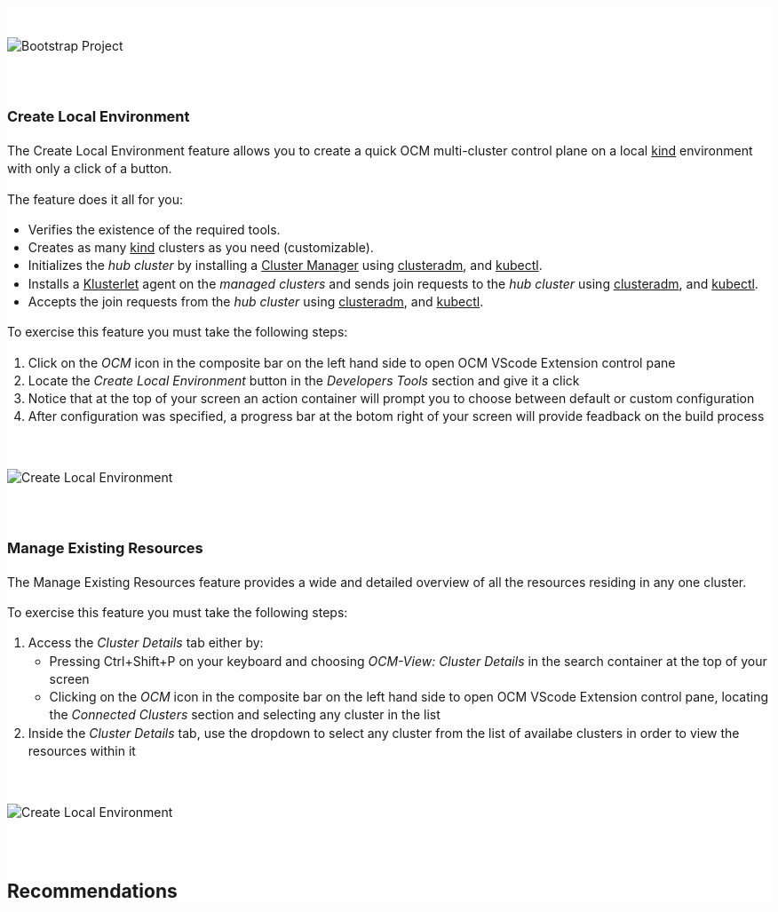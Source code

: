 <br><div>
   <img src="images/new-project.gif" alt="Bootstrap Project">
</div><br>


### Create Local Environment

The Create Local Environment feature allows you to create a quick OCM multi-cluster control plane on a local [kind][kind] environment with only a click of a button.

The feature does it all for you:
  - Verifies the existence of the required tools.
  - Creates as many [kind][kind] clusters as you need (customizable).
  - Initializes the _hub cluster_ by installing a [Cluster Manager][cluster-manager] using [clusteradm][clusteradm], and [kubectl][install-kubectl].
  - Installs a [Klusterlet][klusterlet] agent on the _managed clusters_ and sends join requests to the _hub cluster_ using [clusteradm][clusteradm], and [kubectl][install-kubectl].
  - Accepts the join requests from the _hub cluster_ using [clusteradm][clusteradm], and [kubectl][install-kubectl].

To exercise this feature you must take the following steps:
  1. Click on the _OCM_ icon in the composite bar on the left hand side to open OCM VScode Extension control pane
  2. Locate the _Create Local Environment_ button in the _Developers Tools_ section and give it a click
  3. Notice that at the top of your screen an action container will prompt you to choose between default or custom configuration
  4. After configuration was specified, a progress bar at the botom right of your screen will provide feadback on the build process

<br><div>
   <img src="images/create-local-env.gif" alt="Create Local Environment" style="margin: 0 auto; width: 1264px">
</div><br>

### Manage Existing Resources

The Manage Existing Resources feature provides a wide and detailed overview of all the resources residing in any one cluster.

To exercise this feature you must take the following steps:
  1. Access the _Cluster Details_ tab either by:
      * Pressing Ctrl+Shift+P on your keyboard and choosing _OCM-View: Cluster Details_ in the search container at the top of your screen 
      * Clicking on the _OCM_ icon in the composite bar on the left hand side to open OCM VScode Extension control pane, locating the _Connected Clusters_ section and selecting any cluster in the list
  2. Inside the _Cluster Details_ tab, use the dropdown to select any cluster from the list of availabe clusters in order to view the resources within it 

<br><div>
   <img src="images/mng-existing-resources.gif" alt="Create Local Environment" style="margin: 0 auto; width: 1264px">
</div><br>

## Recommendations


[ocm-io]: https://open-cluster-management.io/
[install-vscode]: https://code.visualstudio.com/download
[install-kubectl]: https://kubernetes.io/docs/tasks/tools/install-kubectl
[install-kind]: https://kind.sigs.k8s.io/docs/user/quick-start/
[releases]: https://github.com/open-cluster-management-io/ocm-vscode-extension/releases
[kind]: https://kind.sigs.k8s.io/
[cluster-manager]: https://operatorhub.io/operator/cluster-manager
[clusteradm]: https://github.com/open-cluster-management-io/clusteradm
[klusterlet]: https://operatorhub.io/operator/klusterlet
[repo-contribute]: https://github.com/open-cluster-management-io/ocm-vscode-extension/contribute